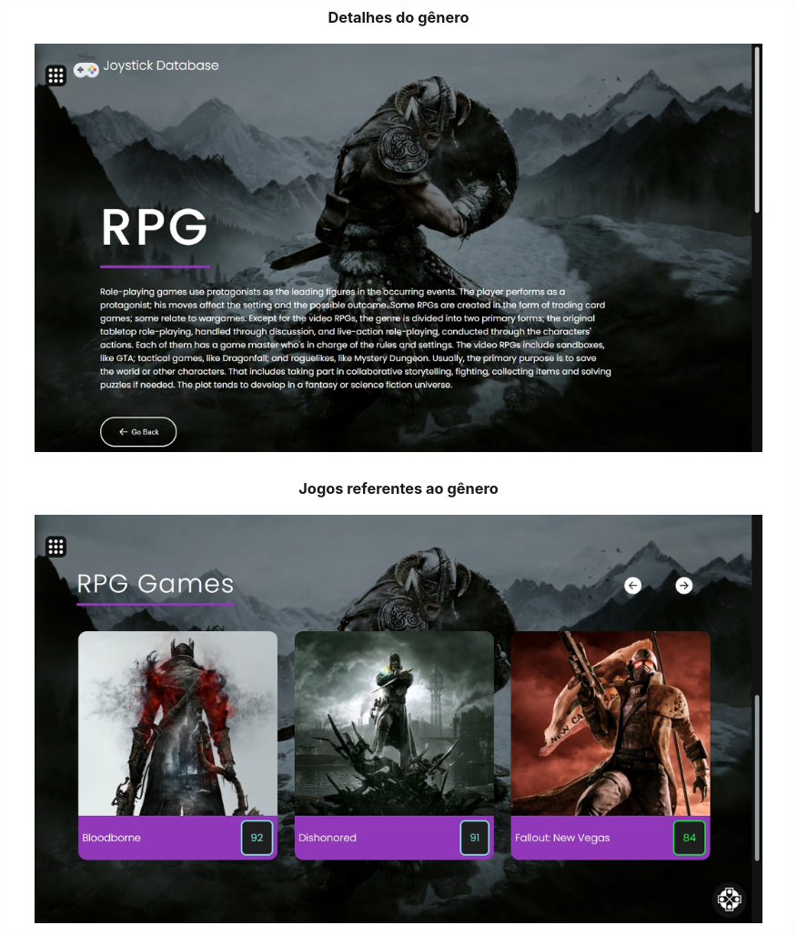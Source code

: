 <h3 align="center">Detalhes do gênero</h3>
<p align="center"><img src="imgs/screenshots/12.jpg" width="800" alt="Detalhes do gênero"></p>

<h3 align="center">Jogos referentes ao gênero</h3>
<p align="center"><img src="imgs/screenshots/13.jpg" width="800" alt="Jogos referentes ao gênero"></p>
